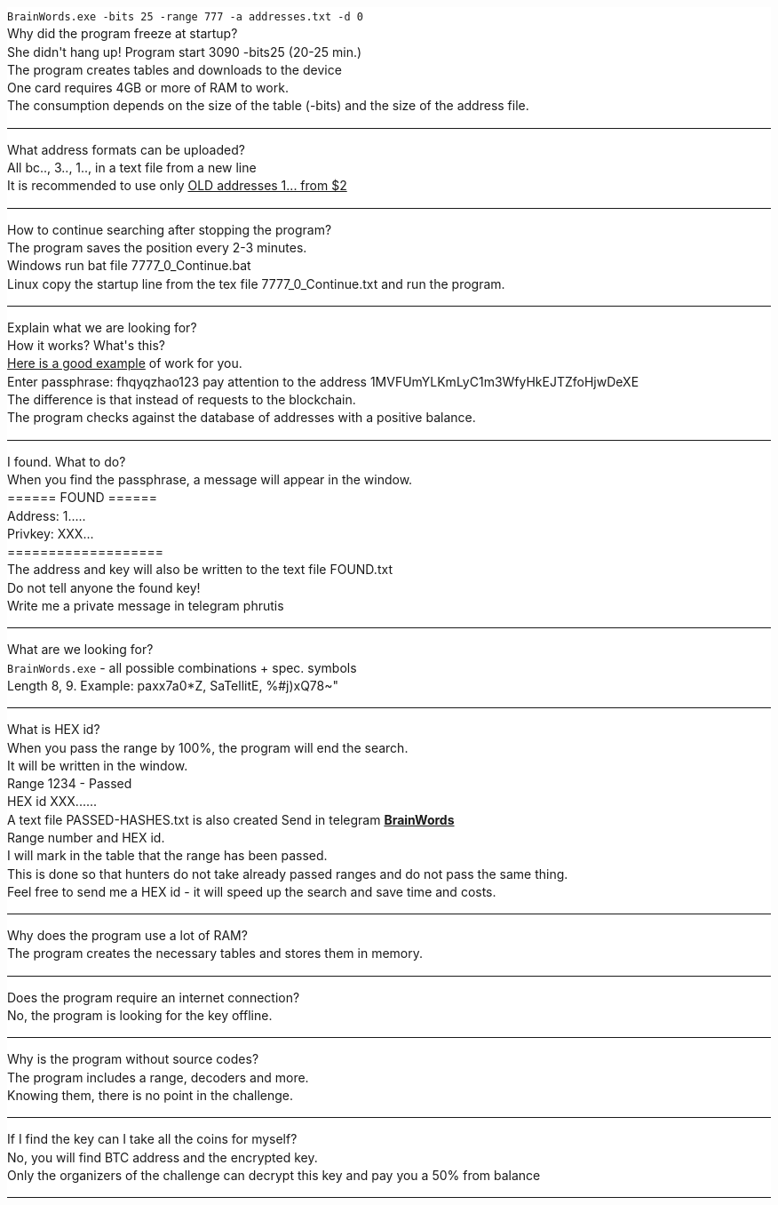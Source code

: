 ```BrainWords.exe -bits 25 -range 777 -a addresses.txt -d 0```</br>
Why did the program freeze at startup?</br>
She didn't hang up! Program start 3090 -bits25 (20-25 min.)</br>
The program creates tables and downloads to the device</br>
One card requires 4GB or more of RAM to work.</br>
The consumption depends on the size of the table (-bits) and the size of the address file.<hr>

What address formats can be uploaded?</br>
All bc.., 3.., 1.., in a text file from a new line</br>
It is recommended to use only [OLD addresses 1... from $2](https://github.com/phrutis/BrainWords/releases/tag/1.0)<hr>

How to continue searching after stopping the program?</br>
The program saves the position every 2-3 minutes.</br>
Windows run bat file 7777_0_Continue.bat</br>
Linux copy the startup line from the tex file 7777_0_Continue.txt and run the program.<hr>

Explain what we are looking for?</br>
How it works? What's this?</br>
[Here is a good example](https://allprivatekeys.com/try-your-passphrase) of work for you.</br>
Enter passphrase: fhqyqzhao123 pay attention to the address 1MVFUmYLKmLyC1m3WfyHkEJTZfoHjwDeXE</br>
The difference is that instead of requests to the blockchain.</br> 
The program checks against the database of addresses with a positive balance.<hr>

I found. What to do?</br>
When you find the passphrase, a message will appear in the window.</br>
====== FOUND ======</br>
Address: 1.....</br>
Privkey: XXX...</br>
===================</br>
The address and key will also be written to the text file FOUND.txt</br>
Do not tell anyone the found key!</br>
Write me a private message in telegram phrutis<hr>

What are we looking for?</br>
```BrainWords.exe``` - all possible combinations + spec. symbols</br>
Length 8, 9. Example: paxx7a0*Z, SaTellitE, %#j)xQ78~"<hr>

What is HEX id?</br>
When you pass the range by 100%, the program will end the search.</br>
It will be written in the window.</br>
Range 1234 - Passed</br>
HEX id XXX......</br>
A text file PASSED-HASHES.txt is also created
Send in telegram [**BrainWords**](https://t.me/+3nnvdGjPsFlkNWYy)</br>
Range number and HEX id.</br>
I will mark in the table that the range has been passed.</br>
This is done so that hunters do not take already passed ranges and do not pass the same thing.</br>
Feel free to send me a HEX id - it will speed up the search and save time and costs.<hr>

Why does the program use a lot of RAM?</br>
The program creates the necessary tables and stores them in memory.<hr>

Does the program require an internet connection?</br>
No, the program is looking for the key offline.<hr>

Why is the program without source codes?</br>
The program includes a range, decoders and more.</br>
Knowing them, there is no point in the challenge.<hr>

If I find the key can I take all the coins for myself?</br>
No, you will find BTC address and the encrypted key.</br>
Only the organizers of the challenge can decrypt this key and pay you a 50% from balance<hr>

```